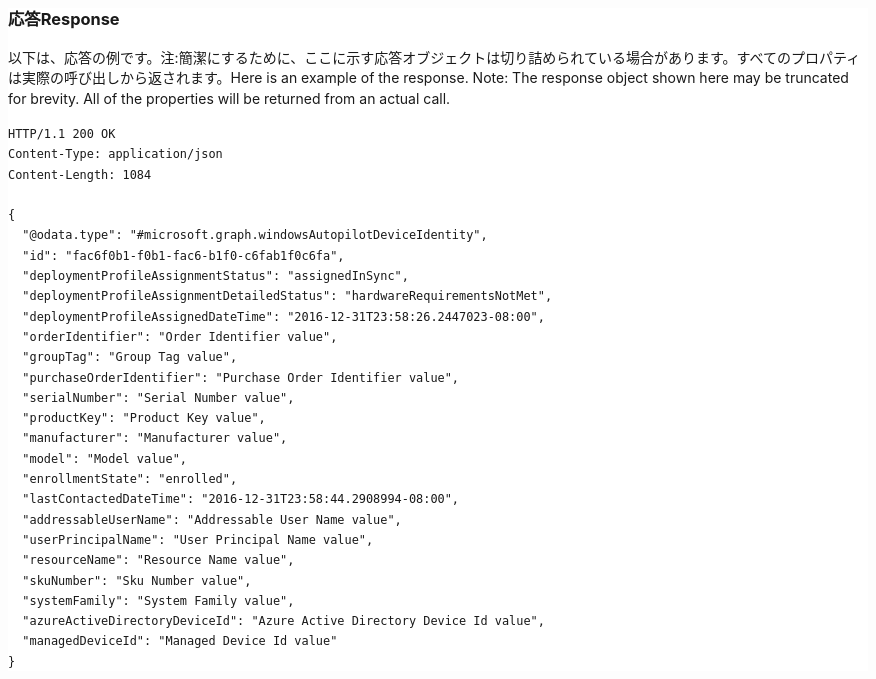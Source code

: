 ### <a name="response"></a><span data-ttu-id="258a6-200">応答</span><span class="sxs-lookup"><span data-stu-id="258a6-200">Response</span></span>
<span data-ttu-id="258a6-p105">以下は、応答の例です。注:簡潔にするために、ここに示す応答オブジェクトは切り詰められている場合があります。すべてのプロパティは実際の呼び出しから返されます。</span><span class="sxs-lookup"><span data-stu-id="258a6-p105">Here is an example of the response. Note: The response object shown here may be truncated for brevity. All of the properties will be returned from an actual call.</span></span>
``` http
HTTP/1.1 200 OK
Content-Type: application/json
Content-Length: 1084

{
  "@odata.type": "#microsoft.graph.windowsAutopilotDeviceIdentity",
  "id": "fac6f0b1-f0b1-fac6-b1f0-c6fab1f0c6fa",
  "deploymentProfileAssignmentStatus": "assignedInSync",
  "deploymentProfileAssignmentDetailedStatus": "hardwareRequirementsNotMet",
  "deploymentProfileAssignedDateTime": "2016-12-31T23:58:26.2447023-08:00",
  "orderIdentifier": "Order Identifier value",
  "groupTag": "Group Tag value",
  "purchaseOrderIdentifier": "Purchase Order Identifier value",
  "serialNumber": "Serial Number value",
  "productKey": "Product Key value",
  "manufacturer": "Manufacturer value",
  "model": "Model value",
  "enrollmentState": "enrolled",
  "lastContactedDateTime": "2016-12-31T23:58:44.2908994-08:00",
  "addressableUserName": "Addressable User Name value",
  "userPrincipalName": "User Principal Name value",
  "resourceName": "Resource Name value",
  "skuNumber": "Sku Number value",
  "systemFamily": "System Family value",
  "azureActiveDirectoryDeviceId": "Azure Active Directory Device Id value",
  "managedDeviceId": "Managed Device Id value"
}
```






